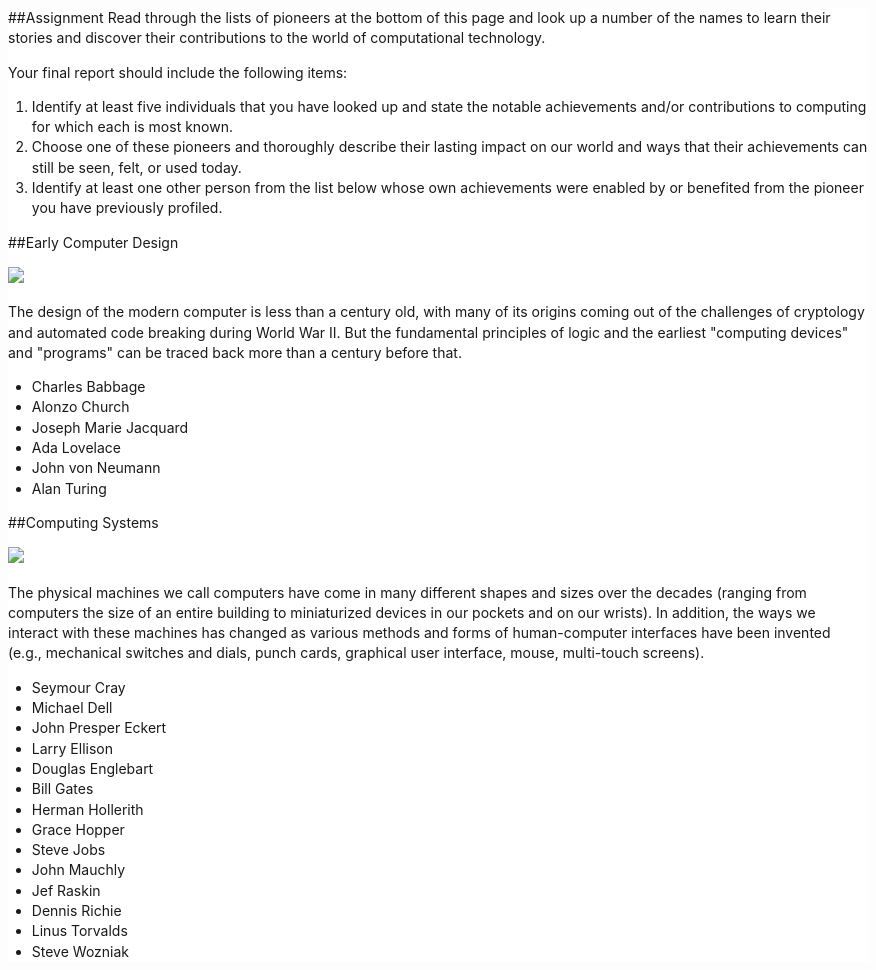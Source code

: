 
##Assignment
Read through the lists of pioneers at the bottom of this page and look up a number of the names to learn their stories and discover their contributions to the world of computational technology.

Your final report should include the following items:

1. Identify at least five individuals that you have looked up and state the notable achievements and/or contributions to computing for which each is most known.
2. Choose one of these pioneers and thoroughly describe their lasting impact on our world and ways that their achievements can still be seen, felt, or used today.
3. Identify at least one other person from the list below whose own achievements were enabled by or benefited from the pioneer you have previously profiled.


##Early Computer Design

<span class="rImg w200">![](../images/Ada_Lovelace_Chalon_portrait.jpg)</span>

The design of the modern computer is less than a century old, with many of its origins coming out of the challenges of cryptology and automated code breaking during World War II. But the fundamental principles of logic and the earliest "computing devices" and "programs" can be traced back more than a century before that.

+ Charles Babbage
+ Alonzo Church
+ Joseph Marie Jacquard
+ Ada Lovelace
+ John von Neumann
+ Alan Turing


##Computing Systems

<span class="rImg w200">![](../images/Douglas_Engelbart_in_2008.jpg)</span>

The physical machines we call computers have come in many different shapes and sizes over the decades (ranging from computers the size of an entire building to miniaturized devices in our pockets and on our wrists). In addition, the ways we interact with these machines has changed as various methods and forms of human-computer interfaces have been invented (e.g., mechanical switches and dials, punch cards, graphical user interface, mouse, multi-touch screens).

+ Seymour Cray
+ Michael Dell
+ John Presper Eckert
+ Larry Ellison
+ Douglas Englebart
+ Bill Gates
+ Herman Hollerith
+ Grace Hopper
+ Steve Jobs
+ John Mauchly
+ Jef Raskin
+ Dennis Richie
+ Linus Torvalds
+ Steve Wozniak
